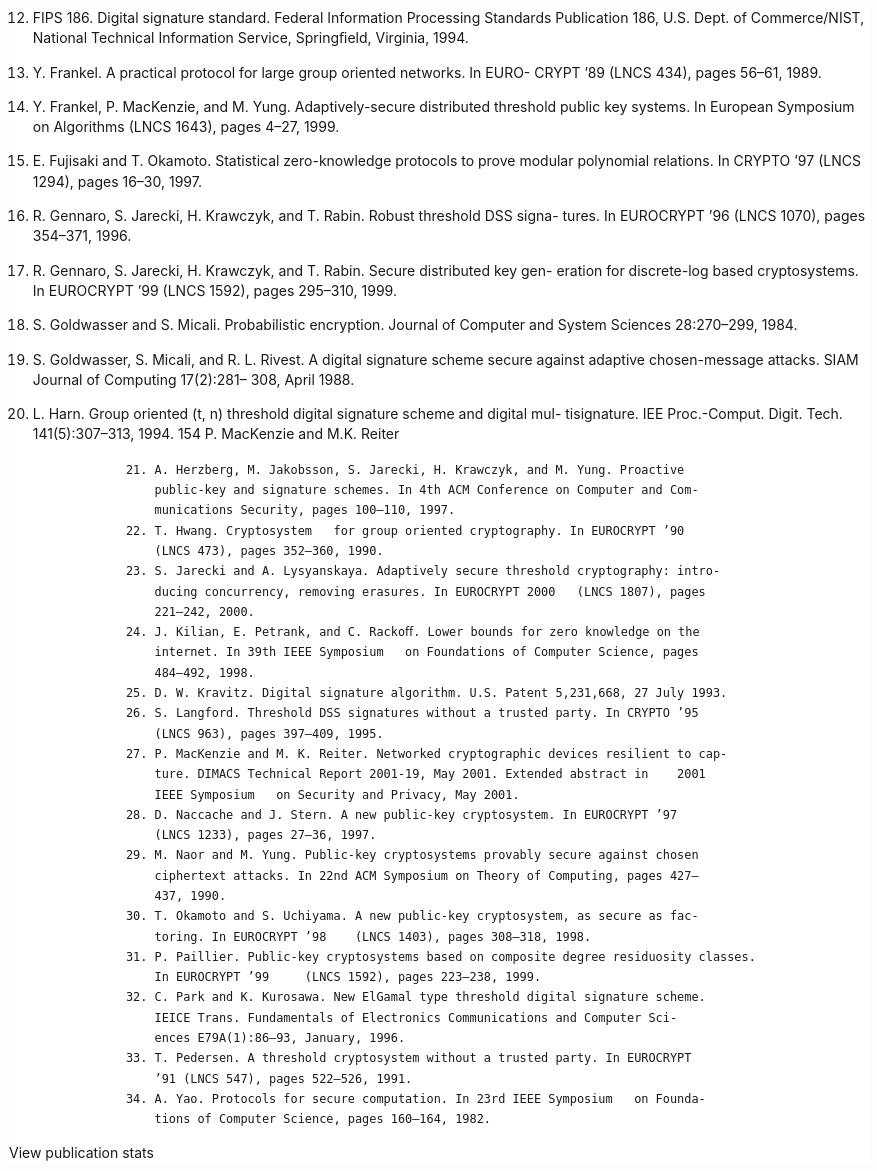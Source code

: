 12. FIPS 186. Digital signature standard. Federal Information Processing Standards
    Publication 186, U.S. Dept. of Commerce/NIST, National Technical Information
    Service, Springﬁeld, Virginia, 1994.
13. Y. Frankel. A practical protocol for large group oriented networks. In EURO-
    CRYPT ’89   (LNCS 434), pages 56–61, 1989.
14. Y. Frankel, P. MacKenzie, and M. Yung. Adaptively-secure distributed threshold
    public key systems. In European Symposium   on Algorithms (LNCS 1643), pages
    4–27, 1999.
15. E. Fujisaki and T. Okamoto. Statistical zero-knowledge protocols to prove modular
    polynomial relations. In CRYPTO ’97  (LNCS 1294), pages 16–30, 1997.
16. R. Gennaro, S. Jarecki, H. Krawczyk, and T. Rabin. Robust threshold DSS signa-
    tures. In EUROCRYPT ’96    (LNCS 1070), pages 354–371, 1996.
17. R. Gennaro, S. Jarecki, H. Krawczyk, and T. Rabin. Secure distributed key gen-
    eration for discrete-log based cryptosystems. In EUROCRYPT ’99   (LNCS 1592),
    pages 295–310, 1999.
18. S. Goldwasser and S. Micali. Probabilistic encryption. Journal of Computer and
    System Sciences 28:270–299, 1984.
19. S. Goldwasser, S. Micali, and R. L. Rivest. A  digital signature scheme secure
    against adaptive chosen-message attacks. SIAM Journal of Computing  17(2):281–
    308, April 1988.
20. L. Harn. Group oriented (t, n) threshold digital signature scheme and digital mul-
    tisignature. IEE Proc.-Comput. Digit. Tech. 141(5):307–313, 1994.
                     154    P. MacKenzie and M.K. Reiter

                     21. A. Herzberg, M. Jakobsson, S. Jarecki, H. Krawczyk, and M. Yung. Proactive
                         public-key and signature schemes. In 4th ACM Conference on Computer and Com-
                         munications Security, pages 100–110, 1997.
                     22. T. Hwang. Cryptosystem   for group oriented cryptography. In EUROCRYPT ’90
                         (LNCS 473), pages 352–360, 1990.
                     23. S. Jarecki and A. Lysyanskaya. Adaptively secure threshold cryptography: intro-
                         ducing concurrency, removing erasures. In EUROCRYPT 2000   (LNCS 1807), pages
                         221–242, 2000.
                     24. J. Kilian, E. Petrank, and C. Rackoﬀ. Lower bounds for zero knowledge on the
                         internet. In 39th IEEE Symposium   on Foundations of Computer Science, pages
                         484–492, 1998.
                     25. D. W. Kravitz. Digital signature algorithm. U.S. Patent 5,231,668, 27 July 1993.
                     26. S. Langford. Threshold DSS signatures without a trusted party. In CRYPTO ’95
                         (LNCS 963), pages 397–409, 1995.
                     27. P. MacKenzie and M. K. Reiter. Networked cryptographic devices resilient to cap-
                         ture. DIMACS Technical Report 2001-19, May 2001. Extended abstract in    2001
                         IEEE Symposium   on Security and Privacy, May 2001.
                     28. D. Naccache and J. Stern. A new public-key cryptosystem. In EUROCRYPT ’97
                         (LNCS 1233), pages 27–36, 1997.
                     29. M. Naor and M. Yung. Public-key cryptosystems provably secure against chosen
                         ciphertext attacks. In 22nd ACM Symposium on Theory of Computing, pages 427–
                         437, 1990.
                     30. T. Okamoto and S. Uchiyama. A new public-key cryptosystem, as secure as fac-
                         toring. In EUROCRYPT ’98    (LNCS 1403), pages 308–318, 1998.
                     31. P. Paillier. Public-key cryptosystems based on composite degree residuosity classes.
                         In EUROCRYPT ’99     (LNCS 1592), pages 223–238, 1999.
                     32. C. Park and K. Kurosawa. New ElGamal type threshold digital signature scheme.
                         IEICE Trans. Fundamentals of Electronics Communications and Computer Sci-
                         ences E79A(1):86–93, January, 1996.
                     33. T. Pedersen. A threshold cryptosystem without a trusted party. In EUROCRYPT
                         ’91 (LNCS 547), pages 522–526, 1991.
                     34. A. Yao. Protocols for secure computation. In 23rd IEEE Symposium   on Founda-
                         tions of Computer Science, pages 160–164, 1982.


View publication stats

